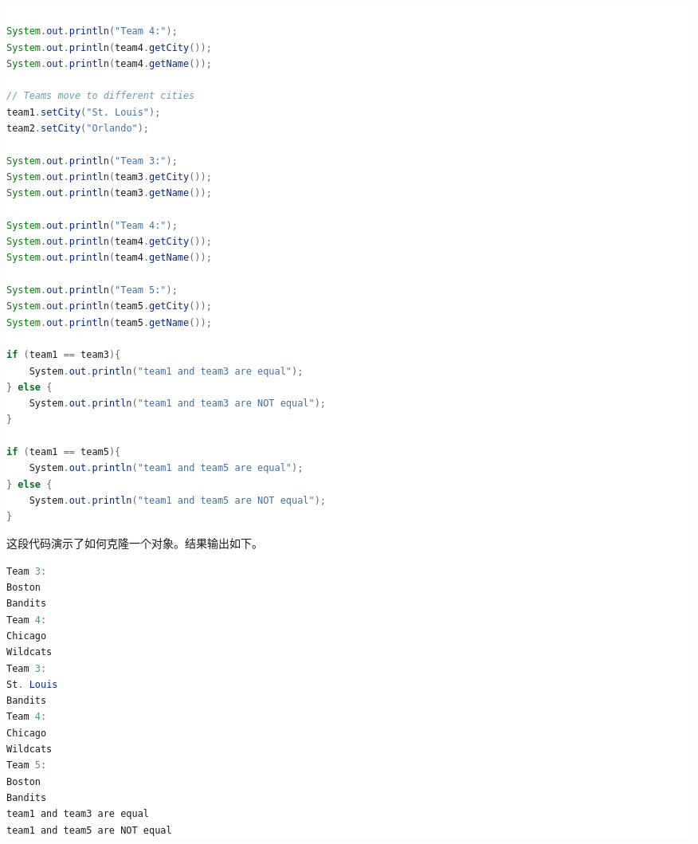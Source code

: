 ```java

System.out.println("Team 4:");
System.out.println(team4.getCity());
System.out.println(team4.getName());

// Teams move to different cities
team1.setCity("St. Louis");
team2.setCity("Orlando");

System.out.println("Team 3:");
System.out.println(team3.getCity());
System.out.println(team3.getName());

System.out.println("Team 4:");
System.out.println(team4.getCity());
System.out.println(team4.getName());

System.out.println("Team 5:");
System.out.println(team5.getCity());
System.out.println(team5.getName());

if (team1 == team3){
    System.out.println("team1 and team3 are equal");
} else {
    System.out.println("team1 and team3 are NOT equal");
}

if (team1 == team5){
    System.out.println("team1 and team5 are equal");
} else {
    System.out.println("team1 and team5 are NOT equal");
}
```

这段代码演示了如何克隆一个对象。结果输出如下。

```java
Team 3:
Boston
Bandits
Team 4:
Chicago
Wildcats
Team 3:
St. Louis
Bandits
Team 4:
Chicago
Wildcats
Team 5:
Boston
Bandits
team1 and team3 are equal
team1 and team5 are NOT equal 
```
